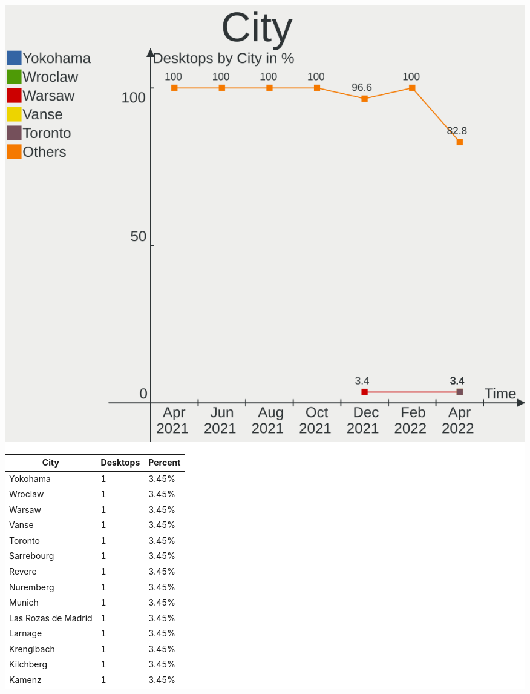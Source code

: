 ![City](./images/line_chart/node_city.svg)

| City                | Desktops | Percent |
|---------------------|----------|---------|
| Yokohama            | 1        | 3.45%   |
| Wroclaw             | 1        | 3.45%   |
| Warsaw              | 1        | 3.45%   |
| Vanse               | 1        | 3.45%   |
| Toronto             | 1        | 3.45%   |
| Sarrebourg          | 1        | 3.45%   |
| Revere              | 1        | 3.45%   |
| Nuremberg           | 1        | 3.45%   |
| Munich              | 1        | 3.45%   |
| Las Rozas de Madrid | 1        | 3.45%   |
| Larnage             | 1        | 3.45%   |
| Krenglbach          | 1        | 3.45%   |
| Kilchberg           | 1        | 3.45%   |
| Kamenz              | 1        | 3.45%   |